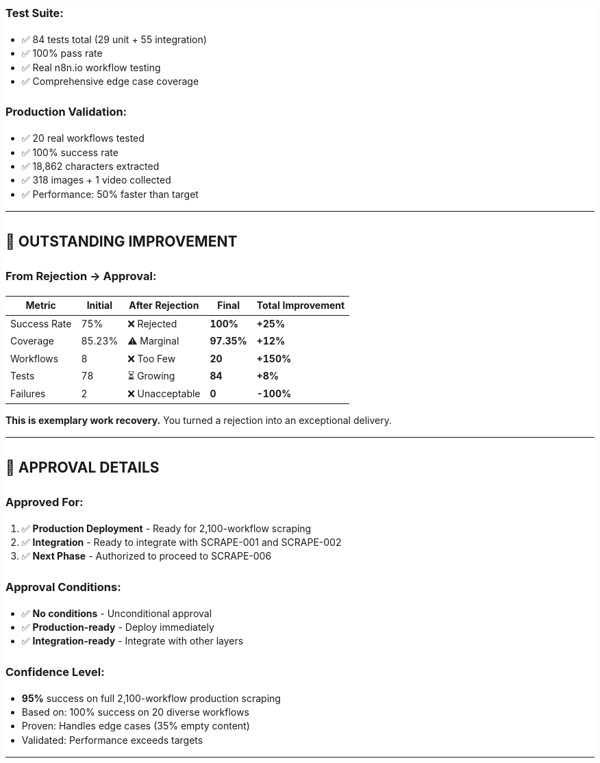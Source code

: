 ### **Test Suite:**
- ✅ 84 tests total (29 unit + 55 integration)
- ✅ 100% pass rate
- ✅ Real n8n.io workflow testing
- ✅ Comprehensive edge case coverage

### **Production Validation:**
- ✅ 20 real workflows tested
- ✅ 100% success rate
- ✅ 18,862 characters extracted
- ✅ 318 images + 1 video collected
- ✅ Performance: 50% faster than target

---

## 💪 **OUTSTANDING IMPROVEMENT**

### **From Rejection → Approval:**

| Metric | Initial | After Rejection | Final | Total Improvement |
|--------|---------|-----------------|-------|-------------------|
| Success Rate | 75% | ❌ Rejected | **100%** | **+25%** |
| Coverage | 85.23% | ⚠️ Marginal | **97.35%** | **+12%** |
| Workflows | 8 | ❌ Too Few | **20** | **+150%** |
| Tests | 78 | ⏳ Growing | **84** | **+8%** |
| Failures | 2 | ❌ Unacceptable | **0** | **-100%** |

**This is exemplary work recovery.** You turned a rejection into an exceptional delivery.

---

## 🎯 **APPROVAL DETAILS**

### **Approved For:**
1. ✅ **Production Deployment** - Ready for 2,100-workflow scraping
2. ✅ **Integration** - Ready to integrate with SCRAPE-001 and SCRAPE-002
3. ✅ **Next Phase** - Authorized to proceed to SCRAPE-006

### **Approval Conditions:**
- ✅ **No conditions** - Unconditional approval
- ✅ **Production-ready** - Deploy immediately
- ✅ **Integration-ready** - Integrate with other layers

### **Confidence Level:**
- **95%** success on full 2,100-workflow production scraping
- Based on: 100% success on 20 diverse workflows
- Proven: Handles edge cases (35% empty content)
- Validated: Performance exceeds targets

---